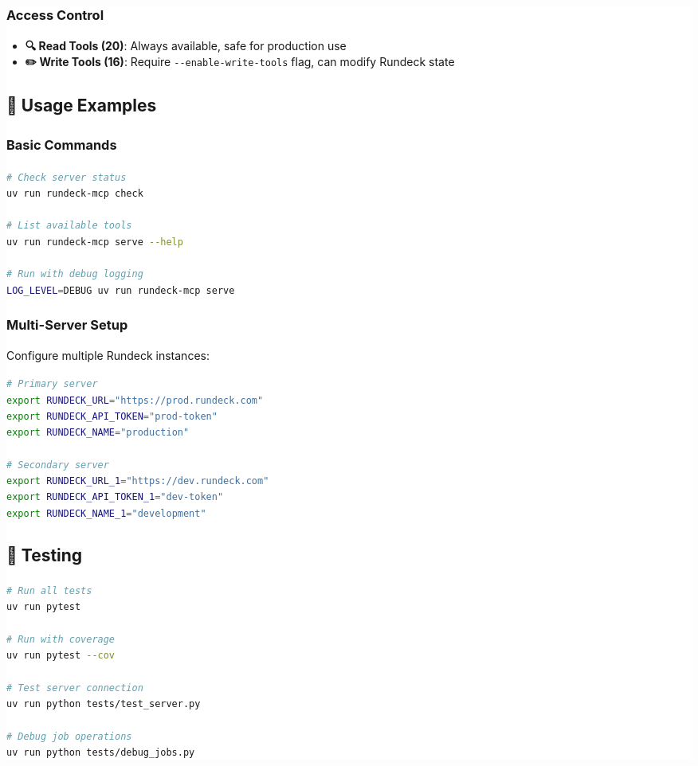 ### Access Control

- **🔍 Read Tools (20)**: Always available, safe for production use
- **✏️ Write Tools (16)**: Require `--enable-write-tools` flag, can modify Rundeck state

## 📝 Usage Examples

### Basic Commands

```bash
# Check server status
uv run rundeck-mcp check

# List available tools
uv run rundeck-mcp serve --help

# Run with debug logging
LOG_LEVEL=DEBUG uv run rundeck-mcp serve
```

### Multi-Server Setup

Configure multiple Rundeck instances:

```bash
# Primary server
export RUNDECK_URL="https://prod.rundeck.com"
export RUNDECK_API_TOKEN="prod-token"
export RUNDECK_NAME="production"

# Secondary server
export RUNDECK_URL_1="https://dev.rundeck.com"
export RUNDECK_API_TOKEN_1="dev-token"
export RUNDECK_NAME_1="development"
```

## 🧪 Testing

```bash
# Run all tests
uv run pytest

# Run with coverage
uv run pytest --cov

# Test server connection
uv run python tests/test_server.py

# Debug job operations
uv run python tests/debug_jobs.py
```
